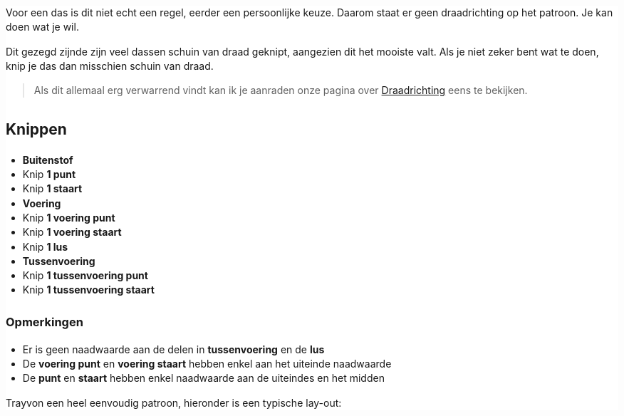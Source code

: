 Voor een das is dit niet echt een regel, eerder een persoonlijke keuze. Daarom staat er geen draadrichting op het patroon. Je kan doen wat je wil.

Dit gezegd zijnde zijn veel dassen schuin van draad geknipt, aangezien dit het mooiste valt. Als je niet zeker bent wat te doen, knip je das dan misschien schuin van draad.

> Als dit allemaal erg verwarrend vindt kan ik je aanraden onze pagina over [Draadrichting](/en/docs/sewing/fabric-grain) eens te bekijken.

## Knippen

- **Buitenstof** 
 - Knip **1 punt**
 - Knip **1 staart** 
- **Voering** 
 - Knip **1 voering punt**
 - Knip **1 voering staart** 
 - Knip **1 lus** 
- **Tussenvoering** 
 - Knip **1 tussenvoering punt**
 - Knip **1 tussenvoering staart** 

### Opmerkingen

- Er is geen naadwaarde aan de delen in **tussenvoering** en de **lus**
- De **voering punt** en **voering staart** hebben enkel aan het uiteinde naadwaarde
- De **punt** en **staart** hebben enkel naadwaarde aan de uiteindes en het midden

Trayvon een heel eenvoudig patroon, hieronder is een typische lay-out:
